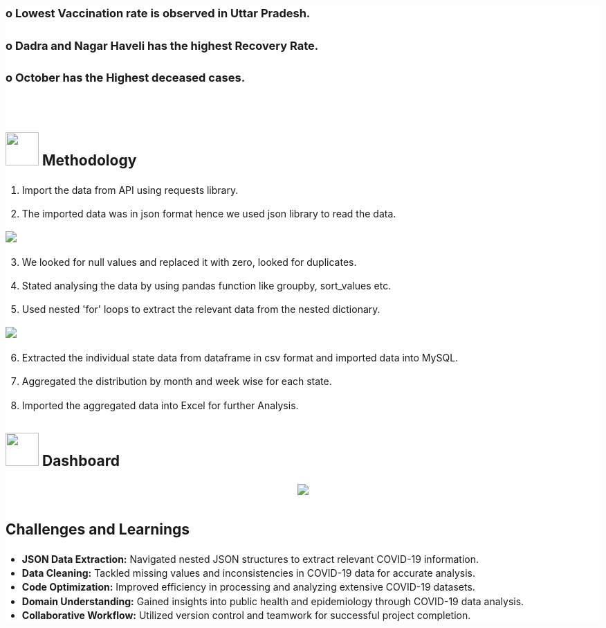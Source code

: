 ### o	Lowest Vaccination rate is observed in Uttar Pradesh.
    
### o	Dadra and Nagar Haveli has the highest Recovery Rate.
    
### o	October has the Highest deceased cases.
    
 <br>       
 

## <img src="https://github.com/Sannidhi-Shetty2/COVID-19-Analysis/assets/62684303/1f211524-e1d5-46be-a421-2662597281d7" width="48" height="48" > Methodology



1. Import the data from API using requests library.

    
2. The imported data was in json format hence we used json library to read the data.

<img src="https://github.com/Sannidhi-Shetty2/COVID-19-Analysis/assets/62684303/a6f0ada1-1c0a-4934-a47d-9ba84e6d12c3" width="1000" >
    
3. We looked for null values and replaced it with zero, looked for duplicates.
    
4. Stated analysing the data by using pandas function like groupby, sort_values etc.
    
5. Used nested 'for' loops to extract the relevant data from the nested dictionary.

<img src="https://github.com/Sannidhi-Shetty2/COVID-19-Analysis/assets/62684303/6331248c-c475-4797-a680-89fd8465a082" width="1000" >
    
6. Extracted the individual state data from dataframe in csv format and imported data into MySQL.
    
7. Aggregated the distribution by month and week wise for each state.
    
8. Imported the aggregated data into Excel for further Analysis.
    


##  <img src="https://github.com/Sannidhi-Shetty2/COVID-19-Analysis/assets/62684303/126ceca9-e69e-43b4-851a-9de69526d082" width="48" height="48"> Dashboard
 <p align="center"><img src="https://github.com/Sannidhi-Shetty2/COVID-19-Analysis/assets/62684303/ff89a006-3d2c-4eb8-a177-ed643541f371" width="1000" ></p>
 
## Challenges and Learnings

- **JSON Data Extraction:** Navigated nested JSON structures to extract relevant COVID-19 information.
- **Data Cleaning:** Tackled missing values and inconsistencies in COVID-19 data for accurate analysis.
- **Code Optimization:** Improved efficiency in processing and analyzing extensive COVID-19 datasets.
- **Domain Understanding:** Gained insights into public health and epidemiology through COVID-19 data analysis.
- **Collaborative Workflow:** Utilized version control and teamwork for successful project completion.

